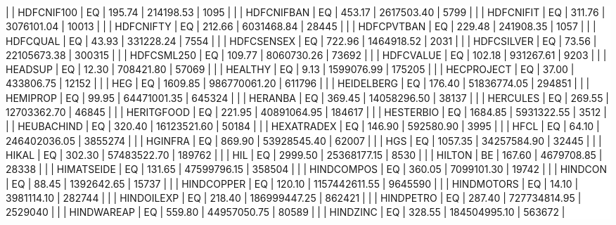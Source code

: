 |  | HDFCNIF100 | EQ | 195.74 | 214198.53 | 1095 |
|  | HDFCNIFBAN | EQ | 453.17 | 2617503.40 | 5799 |
|  | HDFCNIFIT | EQ | 311.76 | 3076101.04 | 10013 |
|  | HDFCNIFTY | EQ | 212.66 | 6031468.84 | 28445 |
|  | HDFCPVTBAN | EQ | 229.48 | 241908.35 | 1057 |
|  | HDFCQUAL | EQ | 43.93 | 331228.24 | 7554 |
|  | HDFCSENSEX | EQ | 722.96 | 1464918.52 | 2031 |
|  | HDFCSILVER | EQ | 73.56 | 22105673.38 | 300315 |
|  | HDFCSML250 | EQ | 109.77 | 8060730.26 | 73692 |
|  | HDFCVALUE | EQ | 102.18 | 931267.61 | 9203 |
|  | HEADSUP | EQ | 12.30 | 708421.80 | 57069 |
|  | HEALTHY | EQ | 9.13 | 1599076.99 | 175205 |
|  | HECPROJECT | EQ | 37.00 | 433806.75 | 12152 |
|  | HEG | EQ | 1609.85 | 986770061.20 | 611796 |
|  | HEIDELBERG | EQ | 176.40 | 51836774.05 | 294851 |
|  | HEMIPROP | EQ | 99.95 | 64471001.35 | 645324 |
|  | HERANBA | EQ | 369.45 | 14058296.50 | 38137 |
|  | HERCULES | EQ | 269.55 | 12703362.70 | 46845 |
|  | HERITGFOOD | EQ | 221.95 | 40891064.95 | 184617 |
|  | HESTERBIO | EQ | 1684.85 | 5931322.55 | 3512 |
|  | HEUBACHIND | EQ | 320.40 | 16123521.60 | 50184 |
|  | HEXATRADEX | EQ | 146.90 | 592580.90 | 3995 |
|  | HFCL | EQ | 64.10 | 246402036.05 | 3855274 |
|  | HGINFRA | EQ | 869.90 | 53928545.40 | 62007 |
|  | HGS | EQ | 1057.35 | 34257584.90 | 32445 |
|  | HIKAL | EQ | 302.30 | 57483522.70 | 189762 |
|  | HIL | EQ | 2999.50 | 25368177.15 | 8530 |
|  | HILTON | BE | 167.60 | 4679708.85 | 28338 |
|  | HIMATSEIDE | EQ | 131.65 | 47599796.15 | 358504 |
|  | HINDCOMPOS | EQ | 360.05 | 7099101.30 | 19742 |
|  | HINDCON | EQ | 88.45 | 1392642.65 | 15737 |
|  | HINDCOPPER | EQ | 120.10 | 1157442611.55 | 9645590 |
|  | HINDMOTORS | EQ | 14.10 | 3981114.10 | 282744 |
|  | HINDOILEXP | EQ | 218.40 | 186999447.25 | 862421 |
|  | HINDPETRO | EQ | 287.40 | 727734814.95 | 2529040 |
|  | HINDWAREAP | EQ | 559.80 | 44957050.75 | 80589 |
|  | HINDZINC | EQ | 328.55 | 184504995.10 | 563672 |